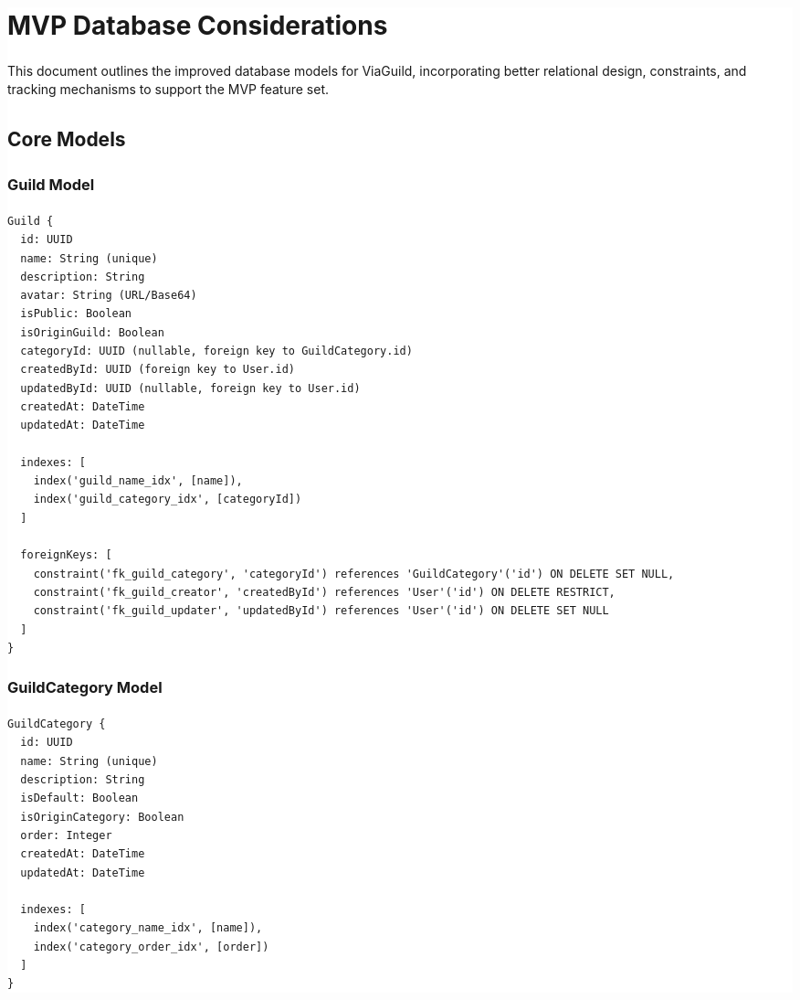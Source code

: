 # MVP Database Considerations

This document outlines the improved database models for ViaGuild, incorporating better relational design, constraints, and tracking mechanisms to support the MVP feature set.

## Core Models

### Guild Model
```
Guild {
  id: UUID
  name: String (unique)
  description: String
  avatar: String (URL/Base64)
  isPublic: Boolean
  isOriginGuild: Boolean
  categoryId: UUID (nullable, foreign key to GuildCategory.id)
  createdById: UUID (foreign key to User.id)
  updatedById: UUID (nullable, foreign key to User.id)
  createdAt: DateTime
  updatedAt: DateTime
  
  indexes: [
    index('guild_name_idx', [name]),
    index('guild_category_idx', [categoryId])
  ]
  
  foreignKeys: [
    constraint('fk_guild_category', 'categoryId') references 'GuildCategory'('id') ON DELETE SET NULL,
    constraint('fk_guild_creator', 'createdById') references 'User'('id') ON DELETE RESTRICT,
    constraint('fk_guild_updater', 'updatedById') references 'User'('id') ON DELETE SET NULL
  ]
}
```

### GuildCategory Model
```
GuildCategory {
  id: UUID
  name: String (unique)
  description: String
  isDefault: Boolean
  isOriginCategory: Boolean
  order: Integer
  createdAt: DateTime
  updatedAt: DateTime
  
  indexes: [
    index('category_name_idx', [name]),
    index('category_order_idx', [order])
  ]
}
```
